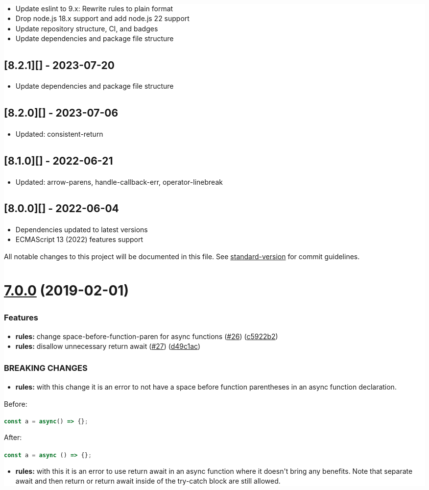 - Update eslint to 9.x: Rewrite rules to plain format
- Drop node.js 18.x support and add node.js 22 support
- Update repository structure, CI, and badges
- Update dependencies and package file structure

## [8.2.1][] - 2023-07-20

- Update dependencies and package file structure

## [8.2.0][] - 2023-07-06

- Updated: consistent-return

## [8.1.0][] - 2022-06-21

- Updated: arrow-parens, handle-callback-err, operator-linebreak

## [8.0.0][] - 2022-06-04

- Dependencies updated to latest versions
- ECMAScript 13 (2022) features support

All notable changes to this project will be documented in this file. See [standard-version](https://github.com/conventional-changelog/standard-version) for commit guidelines.

<a name="7.0.0"></a>
# [7.0.0](https://github.com/metarhia/eslint-config-metarhia/compare/v6.1.0...v7.0.0) (2019-02-01)


### Features

* **rules:** change space-before-function-paren for async functions ([#26](https://github.com/metarhia/eslint-config-metarhia/issues/26)) ([c5922b2](https://github.com/metarhia/eslint-config-metarhia/commit/c5922b2))
* **rules:** disallow unnecessary return await ([#27](https://github.com/metarhia/eslint-config-metarhia/issues/27)) ([d49c1ac](https://github.com/metarhia/eslint-config-metarhia/commit/d49c1ac))


### BREAKING CHANGES

* **rules:** with this change it is an error to not have a space
before function parentheses in an async function declaration.

Before:

```js
const a = async() => {};
```

After:

```js
const a = async () => {};
```
* **rules:** with this it is an error to use return await in an
async function where it doesn't bring any benefits. Note that separate
await and then return or return await inside of the try-catch block are
still allowed.
